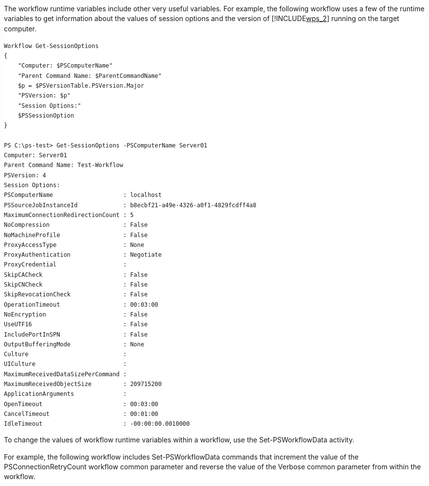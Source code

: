 ```  
```  
  
The workflow runtime variables include other very useful variables. For example, the following workflow uses a few of the runtime variables to get information about the values of session options and the version of [!INCLUDE[wps_2](includes/wps_2_md.md)] running on the target computer.  
  
```  
Workflow Get-SessionOptions  
{  
    "Computer: $PSComputerName"  
    "Parent Command Name: $ParentCommandName"  
    $p = $PSVersionTable.PSVersion.Major  
    "PSVersion: $p"  
    "Session Options:"  
    $PSSessionOption  
}  
  
PS C:\ps-test> Get-SessionOptions -PSComputerName Server01  
Computer: Server01  
Parent Command Name: Test-Workflow  
PSVersion: 4  
Session Options:  
PSComputerName                    : localhost  
PSSourceJobInstanceId             : b8ecbf21-a49e-4326-a0f1-4829fcdff4a8  
MaximumConnectionRedirectionCount : 5  
NoCompression                     : False  
NoMachineProfile                  : False  
ProxyAccessType                   : None  
ProxyAuthentication               : Negotiate  
ProxyCredential                   :   
SkipCACheck                       : False  
SkipCNCheck                       : False  
SkipRevocationCheck               : False  
OperationTimeout                  : 00:03:00  
NoEncryption                      : False  
UseUTF16                          : False  
IncludePortInSPN                  : False  
OutputBufferingMode               : None  
Culture                           :   
UICulture                         :   
MaximumReceivedDataSizePerCommand :   
MaximumReceivedObjectSize         : 209715200  
ApplicationArguments              :   
OpenTimeout                       : 00:03:00  
CancelTimeout                     : 00:01:00  
IdleTimeout                       : -00:00:00.0010000  
```  
  
To change the values of workflow runtime variables within a workflow, use the Set\-PSWorkflowData activity.  
  
For example, the following workflow includes Set\-PSWorkflowData commands that increment the value of the PSConnectionRetryCount workflow common parameter and reverse the value of the Verbose common parameter from within the workflow.  
  